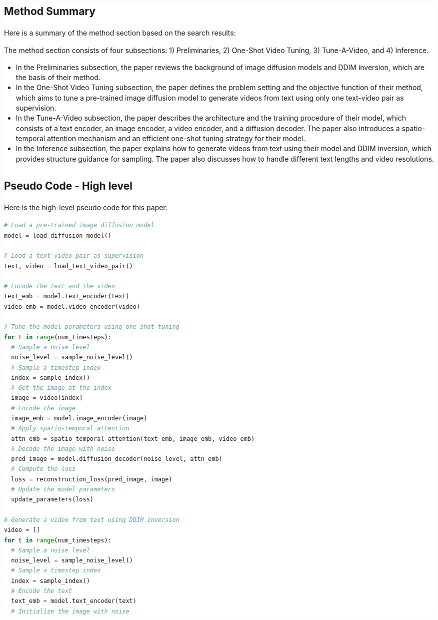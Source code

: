 ## Method Summary

[1]: https://arxiv.org/abs/2212.11565 "[2212.11565] Tune-A-Video: One-Shot Tuning of Image Diffusion Models ..."
[2]: https://arxiv.org/format/2212.11565v2 "Format selector for 2212.11565v2 - arXiv.org"
[3]: http://export.arxiv.org/abs/2212.11565v2 "[2212.11565v2] Tune-A-Video: One-Shot Tuning of Image Diffusion Models ..."

Here is a summary of the method section based on the search results:

The method section consists of four subsections: 1) Preliminaries, 2) One-Shot Video Tuning, 3) Tune-A-Video, and 4) Inference.

- In the Preliminaries subsection, the paper reviews the background of image diffusion models and DDIM inversion, which are the basis of their method.
- In the One-Shot Video Tuning subsection, the paper defines the problem setting and the objective function of their method, which aims to tune a pre-trained image diffusion model to generate videos from text using only one text-video pair as supervision.
- In the Tune-A-Video subsection, the paper describes the architecture and the training procedure of their model, which consists of a text encoder, an image encoder, a video encoder, and a diffusion decoder. The paper also introduces a spatio-temporal attention mechanism and an efficient one-shot tuning strategy for their model.
- In the Inference subsection, the paper explains how to generate videos from text using their model and DDIM inversion, which provides structure guidance for sampling. The paper also discusses how to handle different text lengths and video resolutions.

## Pseudo Code - High level

Here is the high-level pseudo code for this paper:

```python
# Load a pre-trained image diffusion model
model = load_diffusion_model()

# Load a text-video pair as supervision
text, video = load_text_video_pair()

# Encode the text and the video
text_emb = model.text_encoder(text)
video_emb = model.video_encoder(video)

# Tune the model parameters using one-shot tuning
for t in range(num_timesteps):
  # Sample a noise level
  noise_level = sample_noise_level()
  # Sample a timestep index
  index = sample_index()
  # Get the image at the index
  image = video[index]
  # Encode the image
  image_emb = model.image_encoder(image)
  # Apply spatio-temporal attention
  attn_emb = spatio_temporal_attention(text_emb, image_emb, video_emb)
  # Decode the image with noise
  pred_image = model.diffusion_decoder(noise_level, attn_emb)
  # Compute the loss
  loss = reconstruction_loss(pred_image, image)
  # Update the model parameters
  update_parameters(loss)

# Generate a video from text using DDIM inversion
video = []
for t in range(num_timesteps):
  # Sample a noise level
  noise_level = sample_noise_level()
  # Sample a timestep index
  index = sample_index()
  # Encode the text
  text_emb = model.text_encoder(text)
  # Initialize the image with noise
```

[2]: http://export.arxiv.org/abs/2212.11565 "[2212.11565] Tune-A-Video: One-Shot Tuning of Image Diffusion Models ..."
[3]: https://arxiv.org/format/2212.11565v2 "Format selector for 2212.11565v2 - arXiv.org"
[4]: https://arxiv.org/pdf/2212.11565v2.pdf "arXiv.org e-Print archive"